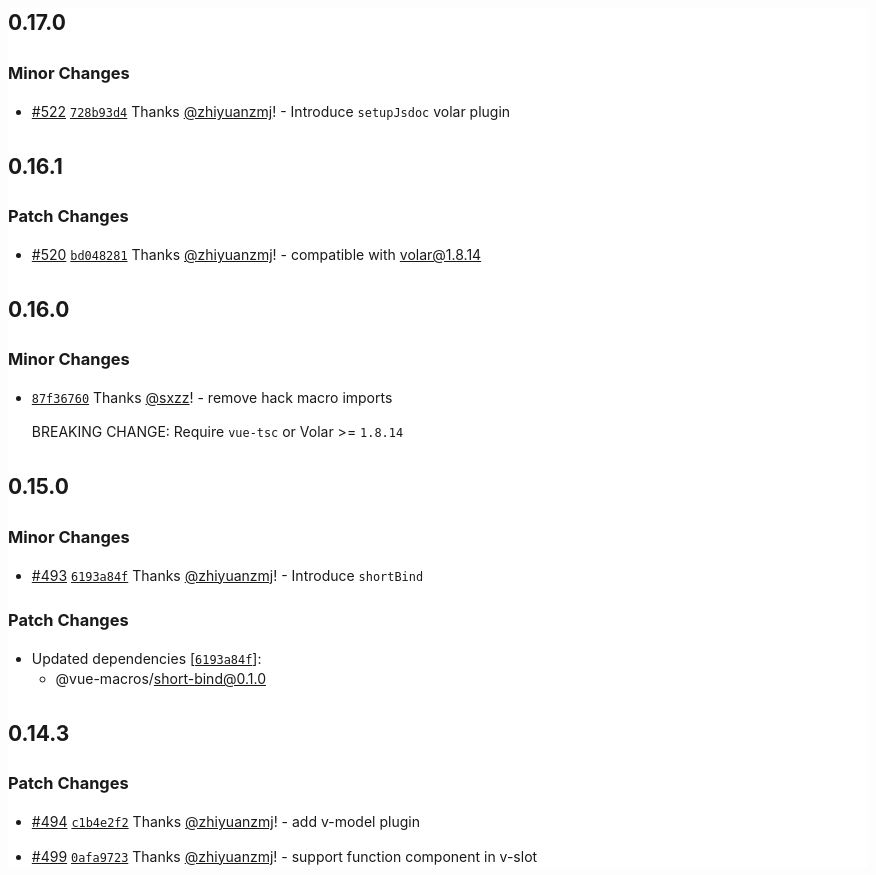 ## 0.17.0

### Minor Changes

- [#522](https://github.com/vue-macros/vue-macros/pull/522) [`728b93d4`](https://github.com/vue-macros/vue-macros/commit/728b93d4a05dba943c6d554a8d59fb6dd1f5788d) Thanks [@zhiyuanzmj](https://github.com/zhiyuanzmj)! - Introduce `setupJsdoc` volar plugin

## 0.16.1

### Patch Changes

- [#520](https://github.com/vue-macros/vue-macros/pull/520) [`bd048281`](https://github.com/vue-macros/vue-macros/commit/bd0482811d95edeeea36b19dce634c210207dacc) Thanks [@zhiyuanzmj](https://github.com/zhiyuanzmj)! - compatible with volar@1.8.14

## 0.16.0

### Minor Changes

- [`87f36760`](https://github.com/vue-macros/vue-macros/commit/87f36760231d10b7096a71f3746ca726f80ec961) Thanks [@sxzz](https://github.com/sxzz)! - remove hack macro imports

  BREAKING CHANGE: Require `vue-tsc` or Volar >= `1.8.14`

## 0.15.0

### Minor Changes

- [#493](https://github.com/vue-macros/vue-macros/pull/493) [`6193a84f`](https://github.com/vue-macros/vue-macros/commit/6193a84f5f471346c5bdcff8fcd98cc9f71ad43b) Thanks [@zhiyuanzmj](https://github.com/zhiyuanzmj)! - Introduce `shortBind`

### Patch Changes

- Updated dependencies [[`6193a84f`](https://github.com/vue-macros/vue-macros/commit/6193a84f5f471346c5bdcff8fcd98cc9f71ad43b)]:
  - @vue-macros/short-bind@0.1.0

## 0.14.3

### Patch Changes

- [#494](https://github.com/vue-macros/vue-macros/pull/494) [`c1b4e2f2`](https://github.com/vue-macros/vue-macros/commit/c1b4e2f285a8317e6ca795a044a7a29af8e172d5) Thanks [@zhiyuanzmj](https://github.com/zhiyuanzmj)! - add v-model plugin

- [#499](https://github.com/vue-macros/vue-macros/pull/499) [`0afa9723`](https://github.com/vue-macros/vue-macros/commit/0afa9723c2bd569bd0c245bc12ce66a514791a71) Thanks [@zhiyuanzmj](https://github.com/zhiyuanzmj)! - support function component in v-slot
